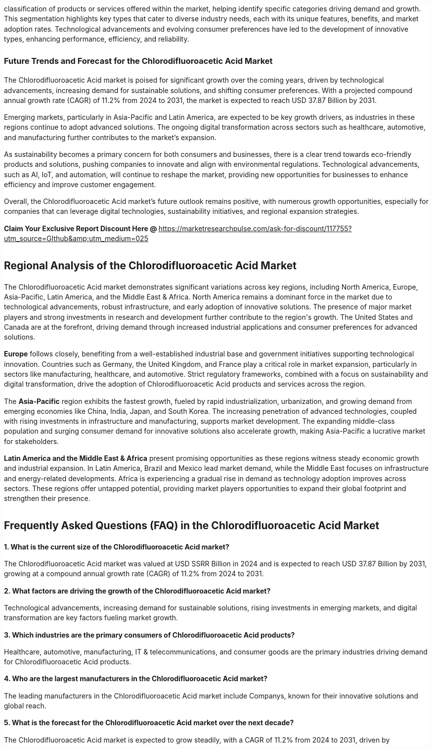 classification of products or services offered within the market, helping identify specific categories driving demand and growth. This segmentation highlights key types that cater to diverse industry needs, each with its unique features, benefits, and market adoption rates. Technological advancements and evolving consumer preferences have led to the development of innovative types, enhancing performance, efficiency, and reliability.</p><h3>Future Trends and Forecast for the Chlorodifluoroacetic Acid Market</h3><p>The Chlorodifluoroacetic Acid market is poised for significant growth over the coming years, driven by technological advancements, increasing demand for sustainable solutions, and shifting consumer preferences. With a projected compound annual growth rate (CAGR) of 11.2% from 2024 to 2031, the market is expected to reach USD 37.87 Billion by 2031.</p><p>Emerging markets, particularly in Asia-Pacific and Latin America, are expected to be key growth drivers, as industries in these regions continue to adopt advanced solutions. The ongoing digital transformation across sectors such as healthcare, automotive, and manufacturing further contributes to the market&rsquo;s expansion.</p><p>As sustainability becomes a primary concern for both consumers and businesses, there is a clear trend towards eco-friendly products and solutions, pushing companies to innovate and align with environmental regulations. Technological advancements, such as AI, IoT, and automation, will continue to reshape the market, providing new opportunities for businesses to enhance efficiency and improve customer engagement.</p><p>Overall, the Chlorodifluoroacetic Acid market&rsquo;s future outlook remains positive, with numerous growth opportunities, especially for companies that can leverage digital technologies, sustainability initiatives, and regional expansion strategies.</p><p><strong>Claim Your Exclusive Report Discount Here @ </strong><a href="https://marketresearchpulse.com/ask-for-discount/117755?utm_source=GIthub&amp;utm_medium=025">https://marketresearchpulse.com/ask-for-discount/117755?utm_source=GIthub&amp;utm_medium=025</a></p><h2><strong>Regional Analysis of the Chlorodifluoroacetic Acid Market</strong></h2><p>The Chlorodifluoroacetic Acid market demonstrates significant variations across key regions, including North America, Europe, Asia-Pacific, Latin America, and the Middle East &amp; Africa. North America remains a dominant force in the market due to technological advancements, robust infrastructure, and early adoption of innovative solutions. The presence of major market players and strong investments in research and development further contribute to the region's growth. The United States and Canada are at the forefront, driving demand through increased industrial applications and consumer preferences for advanced solutions.</p><p><strong>Europe</strong> follows closely, benefiting from a well-established industrial base and government initiatives supporting technological innovation. Countries such as Germany, the United Kingdom, and France play a critical role in market expansion, particularly in sectors like manufacturing, healthcare, and automotive. Strict regulatory frameworks, combined with a focus on sustainability and digital transformation, drive the adoption of Chlorodifluoroacetic Acid products and services across the region.</p><p>The <strong>Asia-Pacific</strong> region exhibits the fastest growth, fueled by rapid industrialization, urbanization, and growing demand from emerging economies like China, India, Japan, and South Korea. The increasing penetration of advanced technologies, coupled with rising investments in infrastructure and manufacturing, supports market development. The expanding middle-class population and surging consumer demand for innovative solutions also accelerate growth, making Asia-Pacific a lucrative market for stakeholders.</p><p><strong>Latin America and the Middle East &amp; Africa</strong> present promising opportunities as these regions witness steady economic growth and industrial expansion. In Latin America, Brazil and Mexico lead market demand, while the Middle East focuses on infrastructure and energy-related developments. Africa is experiencing a gradual rise in demand as technology adoption improves across sectors. These regions offer untapped potential, providing market players opportunities to expand their global footprint and strengthen their presence.</p><h2><strong>Frequently Asked Questions (FAQ) in the Chlorodifluoroacetic Acid Market</strong></h2><p><strong>1. What is the current size of the Chlorodifluoroacetic Acid market?</strong></p><p>The Chlorodifluoroacetic Acid market was valued at USD SSRR Billion in 2024 and is expected to reach USD 37.87 Billion by 2031, growing at a compound annual growth rate (CAGR) of 11.2% from 2024 to 2031.</p><p><strong>2. What factors are driving the growth of the Chlorodifluoroacetic Acid market?</strong></p><p>Technological advancements, increasing demand for sustainable solutions, rising investments in emerging markets, and digital transformation are key factors fueling market growth.</p><p><strong>3. Which industries are the primary consumers of Chlorodifluoroacetic Acid products?</strong></p><p>Healthcare, automotive, manufacturing, IT &amp; telecommunications, and consumer goods are the primary industries driving demand for Chlorodifluoroacetic Acid products.</p><p><strong>4. Who are the largest manufacturers in the Chlorodifluoroacetic Acid market?</strong></p><p>The leading manufacturers in the Chlorodifluoroacetic Acid market include Companys, known for their innovative solutions and global reach.</p><p><strong>5. What is the forecast for the Chlorodifluoroacetic Acid market over the next decade?</strong></p><p>The Chlorodifluoroacetic Acid market is expected to grow steadily, with a CAGR of 11.2% from 2024 to 2031, driven by